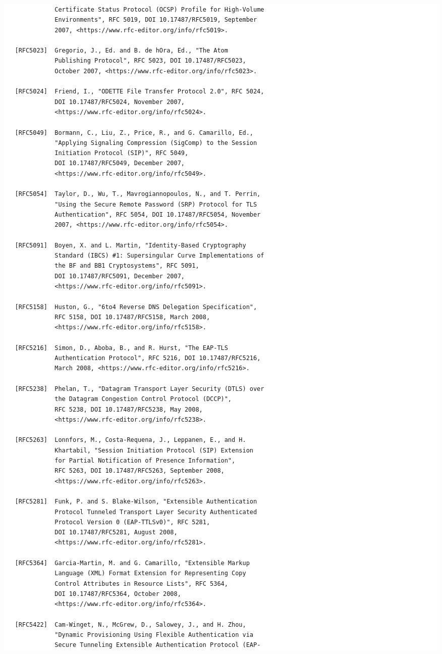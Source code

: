 ```text
              Certificate Status Protocol (OCSP) Profile for High-Volume
              Environments", RFC 5019, DOI 10.17487/RFC5019, September
              2007, <https://www.rfc-editor.org/info/rfc5019>.

   [RFC5023]  Gregorio, J., Ed. and B. de hOra, Ed., "The Atom
              Publishing Protocol", RFC 5023, DOI 10.17487/RFC5023,
              October 2007, <https://www.rfc-editor.org/info/rfc5023>.

   [RFC5024]  Friend, I., "ODETTE File Transfer Protocol 2.0", RFC 5024,
              DOI 10.17487/RFC5024, November 2007,
              <https://www.rfc-editor.org/info/rfc5024>.

   [RFC5049]  Bormann, C., Liu, Z., Price, R., and G. Camarillo, Ed.,
              "Applying Signaling Compression (SigComp) to the Session
              Initiation Protocol (SIP)", RFC 5049,
              DOI 10.17487/RFC5049, December 2007,
              <https://www.rfc-editor.org/info/rfc5049>.

   [RFC5054]  Taylor, D., Wu, T., Mavrogiannopoulos, N., and T. Perrin,
              "Using the Secure Remote Password (SRP) Protocol for TLS
              Authentication", RFC 5054, DOI 10.17487/RFC5054, November
              2007, <https://www.rfc-editor.org/info/rfc5054>.

   [RFC5091]  Boyen, X. and L. Martin, "Identity-Based Cryptography
              Standard (IBCS) #1: Supersingular Curve Implementations of
              the BF and BB1 Cryptosystems", RFC 5091,
              DOI 10.17487/RFC5091, December 2007,
              <https://www.rfc-editor.org/info/rfc5091>.

   [RFC5158]  Huston, G., "6to4 Reverse DNS Delegation Specification",
              RFC 5158, DOI 10.17487/RFC5158, March 2008,
              <https://www.rfc-editor.org/info/rfc5158>.

   [RFC5216]  Simon, D., Aboba, B., and R. Hurst, "The EAP-TLS
              Authentication Protocol", RFC 5216, DOI 10.17487/RFC5216,
              March 2008, <https://www.rfc-editor.org/info/rfc5216>.

   [RFC5238]  Phelan, T., "Datagram Transport Layer Security (DTLS) over
              the Datagram Congestion Control Protocol (DCCP)",
              RFC 5238, DOI 10.17487/RFC5238, May 2008,
              <https://www.rfc-editor.org/info/rfc5238>.

   [RFC5263]  Lonnfors, M., Costa-Requena, J., Leppanen, E., and H.
              Khartabil, "Session Initiation Protocol (SIP) Extension
              for Partial Notification of Presence Information",
              RFC 5263, DOI 10.17487/RFC5263, September 2008,
              <https://www.rfc-editor.org/info/rfc5263>.

   [RFC5281]  Funk, P. and S. Blake-Wilson, "Extensible Authentication
              Protocol Tunneled Transport Layer Security Authenticated
              Protocol Version 0 (EAP-TTLSv0)", RFC 5281,
              DOI 10.17487/RFC5281, August 2008,
              <https://www.rfc-editor.org/info/rfc5281>.

   [RFC5364]  Garcia-Martin, M. and G. Camarillo, "Extensible Markup
              Language (XML) Format Extension for Representing Copy
              Control Attributes in Resource Lists", RFC 5364,
              DOI 10.17487/RFC5364, October 2008,
              <https://www.rfc-editor.org/info/rfc5364>.

   [RFC5422]  Cam-Winget, N., McGrew, D., Salowey, J., and H. Zhou,
              "Dynamic Provisioning Using Flexible Authentication via
              Secure Tunneling Extensible Authentication Protocol (EAP-
```